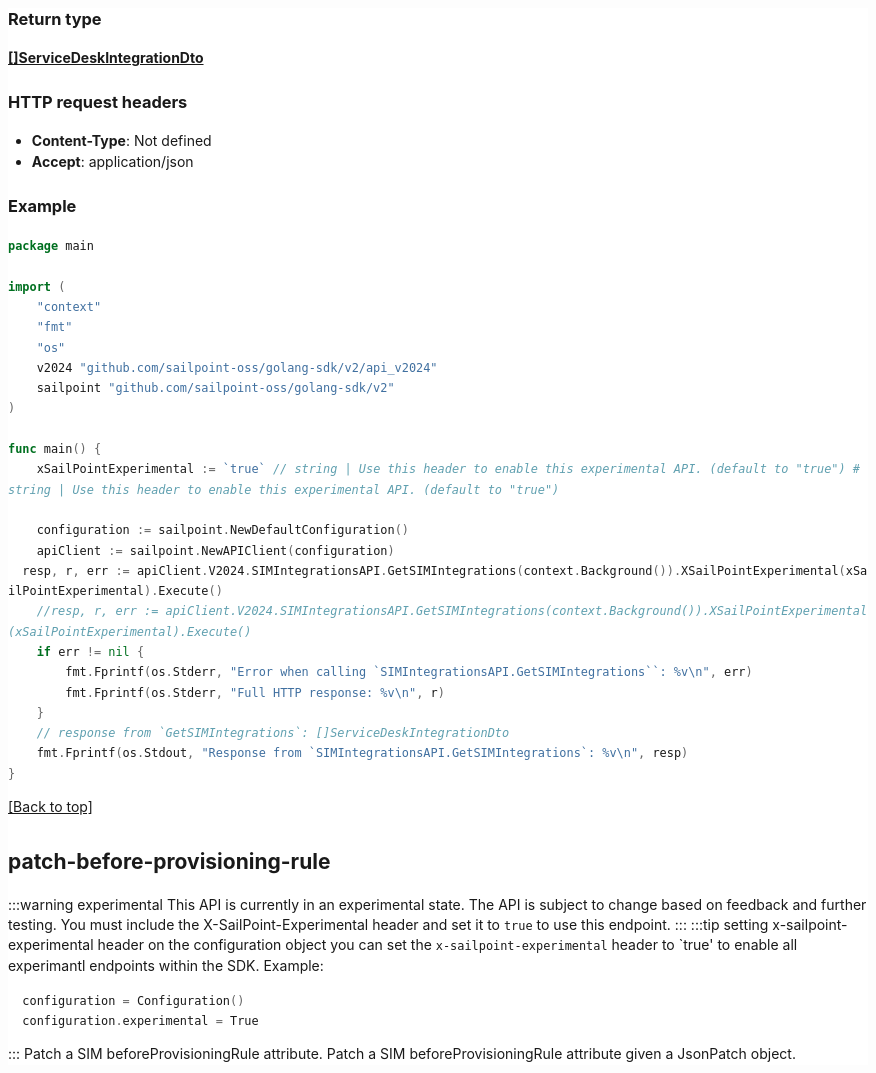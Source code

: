 ### Return type

[**[]ServiceDeskIntegrationDto**](../models/service-desk-integration-dto)

### HTTP request headers

- **Content-Type**: Not defined
- **Accept**: application/json

### Example

```go
package main

import (
	"context"
	"fmt"
	"os"
    v2024 "github.com/sailpoint-oss/golang-sdk/v2/api_v2024"
	sailpoint "github.com/sailpoint-oss/golang-sdk/v2"
)

func main() {
    xSailPointExperimental := `true` // string | Use this header to enable this experimental API. (default to "true") # string | Use this header to enable this experimental API. (default to "true")

	configuration := sailpoint.NewDefaultConfiguration()
	apiClient := sailpoint.NewAPIClient(configuration)
  resp, r, err := apiClient.V2024.SIMIntegrationsAPI.GetSIMIntegrations(context.Background()).XSailPointExperimental(xSailPointExperimental).Execute()
	//resp, r, err := apiClient.V2024.SIMIntegrationsAPI.GetSIMIntegrations(context.Background()).XSailPointExperimental(xSailPointExperimental).Execute()
	if err != nil {
		fmt.Fprintf(os.Stderr, "Error when calling `SIMIntegrationsAPI.GetSIMIntegrations``: %v\n", err)
		fmt.Fprintf(os.Stderr, "Full HTTP response: %v\n", r)
	}
	// response from `GetSIMIntegrations`: []ServiceDeskIntegrationDto
	fmt.Fprintf(os.Stdout, "Response from `SIMIntegrationsAPI.GetSIMIntegrations`: %v\n", resp)
}
```

[[Back to top]](#)

## patch-before-provisioning-rule
:::warning experimental 
This API is currently in an experimental state. The API is subject to change based on feedback and further testing. You must include the X-SailPoint-Experimental header and set it to `true` to use this endpoint.
:::
:::tip setting x-sailpoint-experimental header
 on the configuration object you can set the `x-sailpoint-experimental` header to `true' to enable all experimantl endpoints within the SDK.
 Example:
 ```go
   configuration = Configuration()
   configuration.experimental = True
 ```
:::
Patch a SIM beforeProvisioningRule attribute.
Patch a SIM beforeProvisioningRule attribute given a JsonPatch object.

